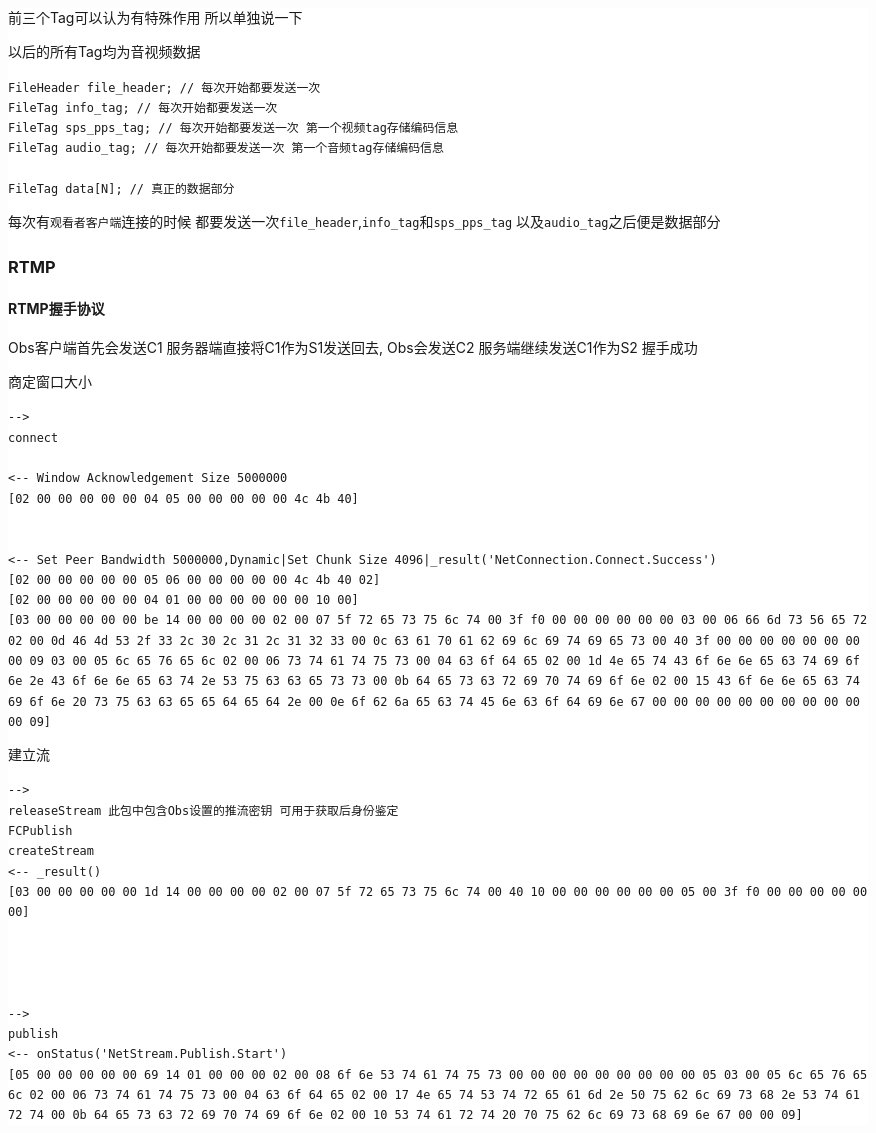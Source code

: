 前三个Tag可以认为有特殊作用 所以单独说一下

以后的所有Tag均为音视频数据
```
FileHeader file_header; // 每次开始都要发送一次
FileTag info_tag; // 每次开始都要发送一次
FileTag sps_pps_tag; // 每次开始都要发送一次 第一个视频tag存储编码信息
FileTag audio_tag; // 每次开始都要发送一次 第一个音频tag存储编码信息

FileTag data[N]; // 真正的数据部分
```

每次有`观看者客户端`连接的时候 都要发送一次`file_header`,`info_tag`和`sps_pps_tag` 以及`audio_tag`之后便是数据部分

### RTMP

#### RTMP握手协议
Obs客户端首先会发送C1 服务器端直接将C1作为S1发送回去, Obs会发送C2 服务端继续发送C1作为S2 握手成功


商定窗口大小
```
-->
connect

<-- Window Acknowledgement Size 5000000
[02 00 00 00 00 00 04 05 00 00 00 00 00 4c 4b 40]


<-- Set Peer Bandwidth 5000000,Dynamic|Set Chunk Size 4096|_result('NetConnection.Connect.Success')
[02 00 00 00 00 00 05 06 00 00 00 00 00 4c 4b 40 02]
[02 00 00 00 00 00 04 01 00 00 00 00 00 00 10 00]
[03 00 00 00 00 00 be 14 00 00 00 00 02 00 07 5f 72 65 73 75 6c 74 00 3f f0 00 00 00 00 00 00 03 00 06 66 6d 73 56 65 72 02 00 0d 46 4d 53 2f 33 2c 30 2c 31 2c 31 32 33 00 0c 63 61 70 61 62 69 6c 69 74 69 65 73 00 40 3f 00 00 00 00 00 00 00 00 09 03 00 05 6c 65 76 65 6c 02 00 06 73 74 61 74 75 73 00 04 63 6f 64 65 02 00 1d 4e 65 74 43 6f 6e 6e 65 63 74 69 6f 6e 2e 43 6f 6e 6e 65 63 74 2e 53 75 63 63 65 73 73 00 0b 64 65 73 63 72 69 70 74 69 6f 6e 02 00 15 43 6f 6e 6e 65 63 74 69 6f 6e 20 73 75 63 63 65 65 64 65 64 2e 00 0e 6f 62 6a 65 63 74 45 6e 63 6f 64 69 6e 67 00 00 00 00 00 00 00 00 00 00 00 09]

```

建立流
```
-->
releaseStream 此包中包含Obs设置的推流密钥 可用于获取后身份鉴定
FCPublish
createStream
<-- _result()
[03 00 00 00 00 00 1d 14 00 00 00 00 02 00 07 5f 72 65 73 75 6c 74 00 40 10 00 00 00 00 00 00 05 00 3f f0 00 00 00 00 00 00]




-->
publish
<-- onStatus('NetStream.Publish.Start')
[05 00 00 00 00 00 69 14 01 00 00 00 02 00 08 6f 6e 53 74 61 74 75 73 00 00 00 00 00 00 00 00 00 05 03 00 05 6c 65 76 65 6c 02 00 06 73 74 61 74 75 73 00 04 63 6f 64 65 02 00 17 4e 65 74 53 74 72 65 61 6d 2e 50 75 62 6c 69 73 68 2e 53 74 61 72 74 00 0b 64 65 73 63 72 69 70 74 69 6f 6e 02 00 10 53 74 61 72 74 20 70 75 62 6c 69 73 68 69 6e 67 00 00 09]

```
